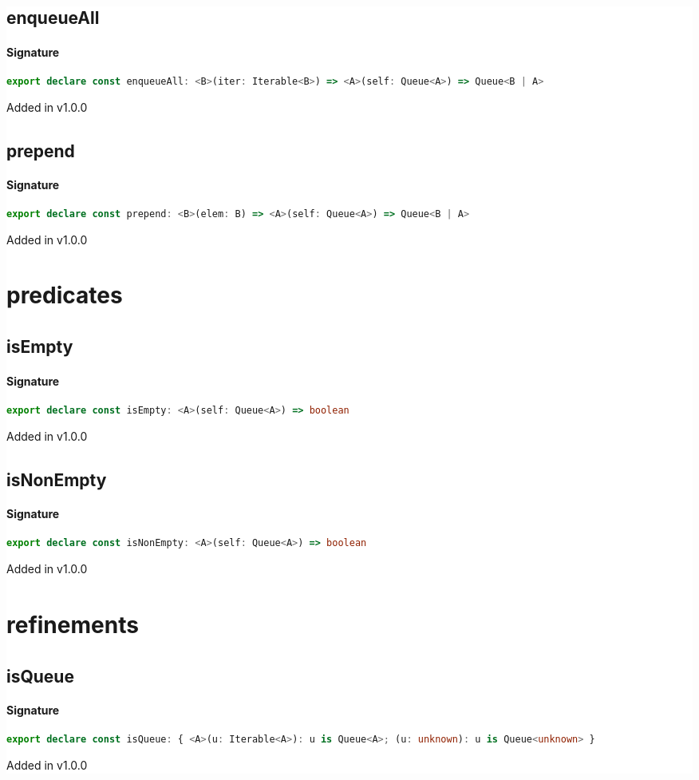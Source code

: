 ## enqueueAll

**Signature**

```ts
export declare const enqueueAll: <B>(iter: Iterable<B>) => <A>(self: Queue<A>) => Queue<B | A>
```

Added in v1.0.0

## prepend

**Signature**

```ts
export declare const prepend: <B>(elem: B) => <A>(self: Queue<A>) => Queue<B | A>
```

Added in v1.0.0

# predicates

## isEmpty

**Signature**

```ts
export declare const isEmpty: <A>(self: Queue<A>) => boolean
```

Added in v1.0.0

## isNonEmpty

**Signature**

```ts
export declare const isNonEmpty: <A>(self: Queue<A>) => boolean
```

Added in v1.0.0

# refinements

## isQueue

**Signature**

```ts
export declare const isQueue: { <A>(u: Iterable<A>): u is Queue<A>; (u: unknown): u is Queue<unknown> }
```

Added in v1.0.0
